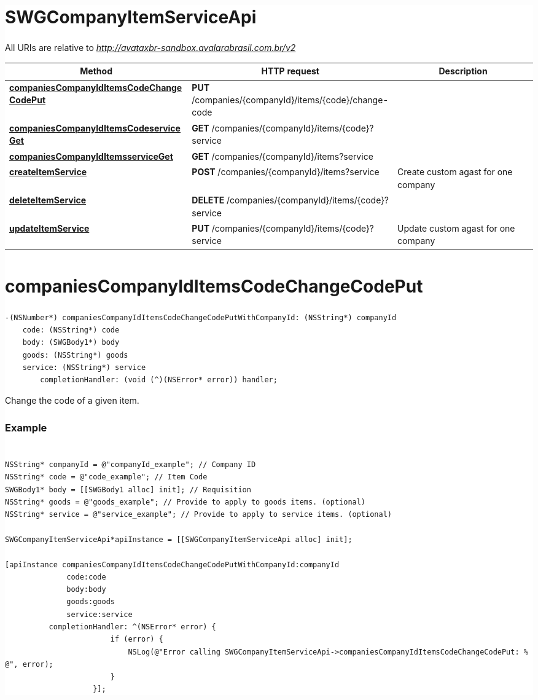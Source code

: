 # SWGCompanyItemServiceApi

All URIs are relative to *http://avataxbr-sandbox.avalarabrasil.com.br/v2*

Method | HTTP request | Description
------------- | ------------- | -------------
[**companiesCompanyIdItemsCodeChangeCodePut**](SWGCompanyItemServiceApi.md#companiescompanyiditemscodechangecodeput) | **PUT** /companies/{companyId}/items/{code}/change-code | 
[**companiesCompanyIdItemsCodeserviceGet**](SWGCompanyItemServiceApi.md#companiescompanyiditemscodeserviceget) | **GET** /companies/{companyId}/items/{code}?service | 
[**companiesCompanyIdItemsserviceGet**](SWGCompanyItemServiceApi.md#companiescompanyiditemsserviceget) | **GET** /companies/{companyId}/items?service | 
[**createItemService**](SWGCompanyItemServiceApi.md#createitemservice) | **POST** /companies/{companyId}/items?service | Create custom agast for one company
[**deleteItemService**](SWGCompanyItemServiceApi.md#deleteitemservice) | **DELETE** /companies/{companyId}/items/{code}?service | 
[**updateItemService**](SWGCompanyItemServiceApi.md#updateitemservice) | **PUT** /companies/{companyId}/items/{code}?service | Update custom agast for one company


# **companiesCompanyIdItemsCodeChangeCodePut**
```objc
-(NSNumber*) companiesCompanyIdItemsCodeChangeCodePutWithCompanyId: (NSString*) companyId
    code: (NSString*) code
    body: (SWGBody1*) body
    goods: (NSString*) goods
    service: (NSString*) service
        completionHandler: (void (^)(NSError* error)) handler;
```



Change the code of a given item. 

### Example 
```objc

NSString* companyId = @"companyId_example"; // Company ID
NSString* code = @"code_example"; // Item Code
SWGBody1* body = [[SWGBody1 alloc] init]; // Requisition
NSString* goods = @"goods_example"; // Provide to apply to goods items. (optional)
NSString* service = @"service_example"; // Provide to apply to service items. (optional)

SWGCompanyItemServiceApi*apiInstance = [[SWGCompanyItemServiceApi alloc] init];

[apiInstance companiesCompanyIdItemsCodeChangeCodePutWithCompanyId:companyId
              code:code
              body:body
              goods:goods
              service:service
          completionHandler: ^(NSError* error) {
                        if (error) {
                            NSLog(@"Error calling SWGCompanyItemServiceApi->companiesCompanyIdItemsCodeChangeCodePut: %@", error);
                        }
                    }];
```
